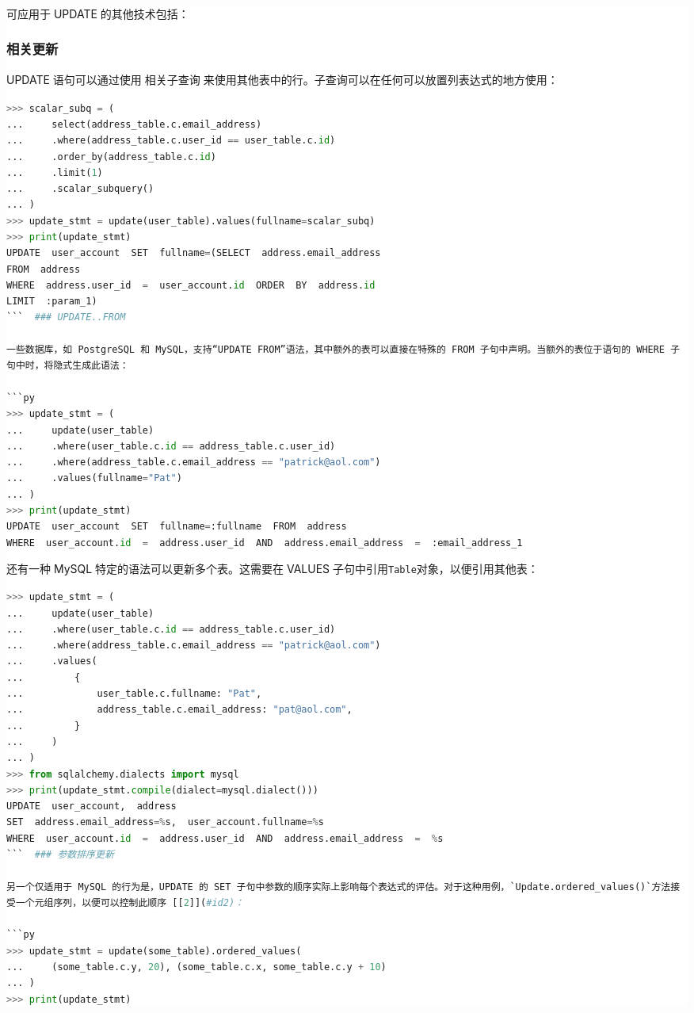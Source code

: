 可应用于 UPDATE 的其他技术包括：

### 相关更新

UPDATE 语句可以通过使用 相关子查询 来使用其他表中的行。子查询可以在任何可以放置列表达式的地方使用：

```py
>>> scalar_subq = (
...     select(address_table.c.email_address)
...     .where(address_table.c.user_id == user_table.c.id)
...     .order_by(address_table.c.id)
...     .limit(1)
...     .scalar_subquery()
... )
>>> update_stmt = update(user_table).values(fullname=scalar_subq)
>>> print(update_stmt)
UPDATE  user_account  SET  fullname=(SELECT  address.email_address
FROM  address
WHERE  address.user_id  =  user_account.id  ORDER  BY  address.id
LIMIT  :param_1) 
```  ### UPDATE..FROM

一些数据库，如 PostgreSQL 和 MySQL，支持“UPDATE FROM”语法，其中额外的表可以直接在特殊的 FROM 子句中声明。当额外的表位于语句的 WHERE 子句中时，将隐式生成此语法：

```py
>>> update_stmt = (
...     update(user_table)
...     .where(user_table.c.id == address_table.c.user_id)
...     .where(address_table.c.email_address == "patrick@aol.com")
...     .values(fullname="Pat")
... )
>>> print(update_stmt)
UPDATE  user_account  SET  fullname=:fullname  FROM  address
WHERE  user_account.id  =  address.user_id  AND  address.email_address  =  :email_address_1 
```

还有一种 MySQL 特定的语法可以更新多个表。这需要在 VALUES 子句中引用`Table`对象，以便引用其他表：

```py
>>> update_stmt = (
...     update(user_table)
...     .where(user_table.c.id == address_table.c.user_id)
...     .where(address_table.c.email_address == "patrick@aol.com")
...     .values(
...         {
...             user_table.c.fullname: "Pat",
...             address_table.c.email_address: "pat@aol.com",
...         }
...     )
... )
>>> from sqlalchemy.dialects import mysql
>>> print(update_stmt.compile(dialect=mysql.dialect()))
UPDATE  user_account,  address
SET  address.email_address=%s,  user_account.fullname=%s
WHERE  user_account.id  =  address.user_id  AND  address.email_address  =  %s 
```  ### 参数排序更新

另一个仅适用于 MySQL 的行为是，UPDATE 的 SET 子句中参数的顺序实际上影响每个表达式的评估。对于这种用例，`Update.ordered_values()`方法接受一个元组序列，以便可以控制此顺序 [[2]](#id2)：

```py
>>> update_stmt = update(some_table).ordered_values(
...     (some_table.c.y, 20), (some_table.c.x, some_table.c.y + 10)
... )
>>> print(update_stmt)
```